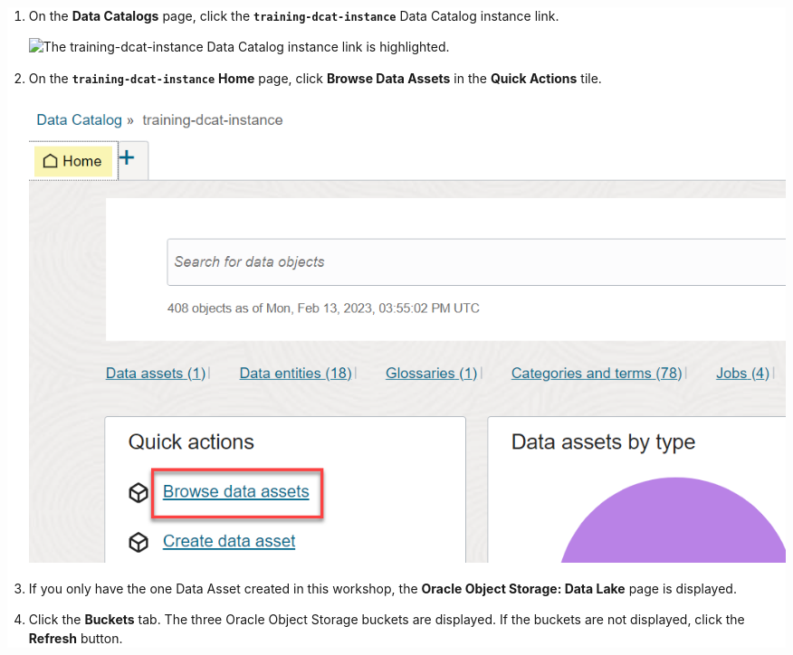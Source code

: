 1. On the **Data Catalogs** page, click the **`training-dcat-instance`** Data Catalog instance link.

    ![The training-dcat-instance Data Catalog instance link is highlighted.](./images/dcat-instance.png " ")

2. On the **`training-dcat-instance`** **Home** page, click **Browse Data Assets** in the **Quick Actions** tile.

    ![The Browse Data Assets link is highlighted.](./images/browse-data-assets.png " ")

3. If you only have the one Data Asset created in this workshop, the **Oracle Object Storage: Data Lake** page is displayed.

4. Click the **Buckets** tab. The three Oracle Object Storage buckets are displayed. If the buckets are not displayed, click the **Refresh** button.
